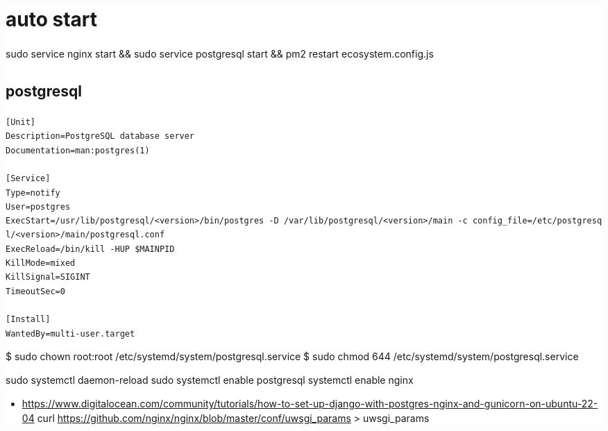 

# auto start

sudo service nginx start && sudo service postgresql start && pm2 restart ecosystem.config.js
















## postgresql

```txt
[Unit]
Description=PostgreSQL database server
Documentation=man:postgres(1)

[Service]
Type=notify
User=postgres
ExecStart=/usr/lib/postgresql/<version>/bin/postgres -D /var/lib/postgresql/<version>/main -c config_file=/etc/postgresql/<version>/main/postgresql.conf
ExecReload=/bin/kill -HUP $MAINPID
KillMode=mixed
KillSignal=SIGINT
TimeoutSec=0

[Install]
WantedBy=multi-user.target
```

$ sudo chown root:root /etc/systemd/system/postgresql.service
$ sudo chmod 644 /etc/systemd/system/postgresql.service


sudo systemctl daemon-reload
sudo systemctl enable postgresql
systemctl enable nginx




- https://www.digitalocean.com/community/tutorials/how-to-set-up-django-with-postgres-nginx-and-gunicorn-on-ubuntu-22-04
curl https://github.com/nginx/nginx/blob/master/conf/uwsgi_params > uwsgi_params